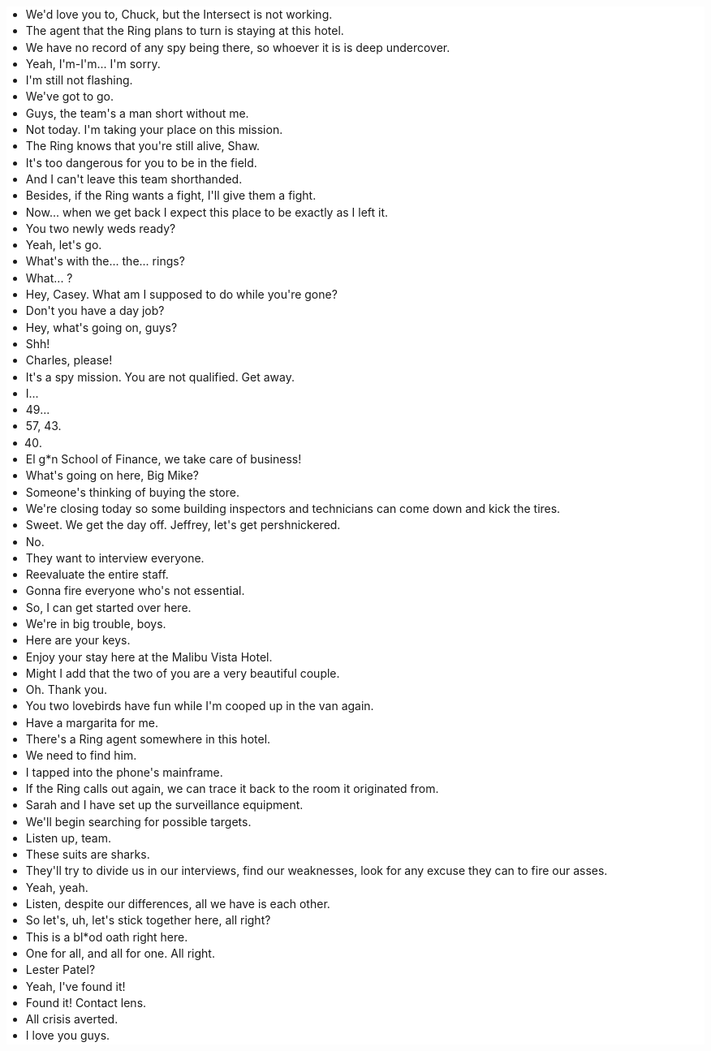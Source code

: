 - We'd love you to, Chuck, but the Intersect is not working.
- The agent that the Ring plans to turn is staying at this hotel.
- We have no record of any spy being there, so whoever it is is deep undercover.
- Yeah, I'm-I'm... I'm sorry.
- I'm still not flashing.
- We've got to go.
- Guys, the team's a man short without me.
- Not today. I'm taking your place on this mission.
- The Ring knows that you're still alive, Shaw.
- It's too dangerous for you to be in the field.
- And I can't leave this team shorthanded.
- Besides, if the Ring wants a fight, I'll give them a fight.
- Now... when we get back I expect this place to be exactly as I left it.
- You two newly weds ready?
- Yeah, let's go.
- What's with the... the... rings?
- What... ?
- Hey, Casey. What am I supposed to do while you're gone?
- Don't you have a day job?
- Hey, what's going on, guys?
- Shh!
- Charles, please!
- It's a spy mission. You are not qualified. Get away.
- I...
- 49...
- 57, 43.
- 40.
- El g\*n School of Finance, we take care of business!
- What's going on here, Big Mike?
- Someone's thinking of buying the store.
- We're closing today so some building inspectors and technicians can come down and kick the tires.
- Sweet. We get the day off. Jeffrey, let's get pershnickered.
- No.
- They want to interview everyone.
- Reevaluate the entire staff.
- Gonna fire everyone who's not essential.
- So, I can get started over here.
- We're in big trouble, boys.
- Here are your keys.
- Enjoy your stay here at the Malibu Vista Hotel.
- Might I add that the two of you are a very beautiful couple.
- Oh. Thank you.
- You two lovebirds have fun while I'm cooped up in the van again.
- Have a margarita for me.
- There's a Ring agent somewhere in this hotel.
- We need to find him.
- I tapped into the phone's mainframe.
- If the Ring calls out again, we can trace it back to the room it originated from.
- Sarah and I have set up the surveillance equipment.
- We'll begin searching for possible targets.
- Listen up, team.
- These suits are sharks.
- They'll try to divide us in our interviews, find our weaknesses, look for any excuse they can to fire our asses.
- Yeah, yeah.
- Listen, despite our differences, all we have is each other.
- So let's, uh, let's stick together here, all right?
- This is a bl\*od oath right here.
- One for all, and all for one. All right.
- Lester Patel?
- Yeah, I've found it!
- Found it! Contact lens.
- All crisis averted.
- I love you guys.